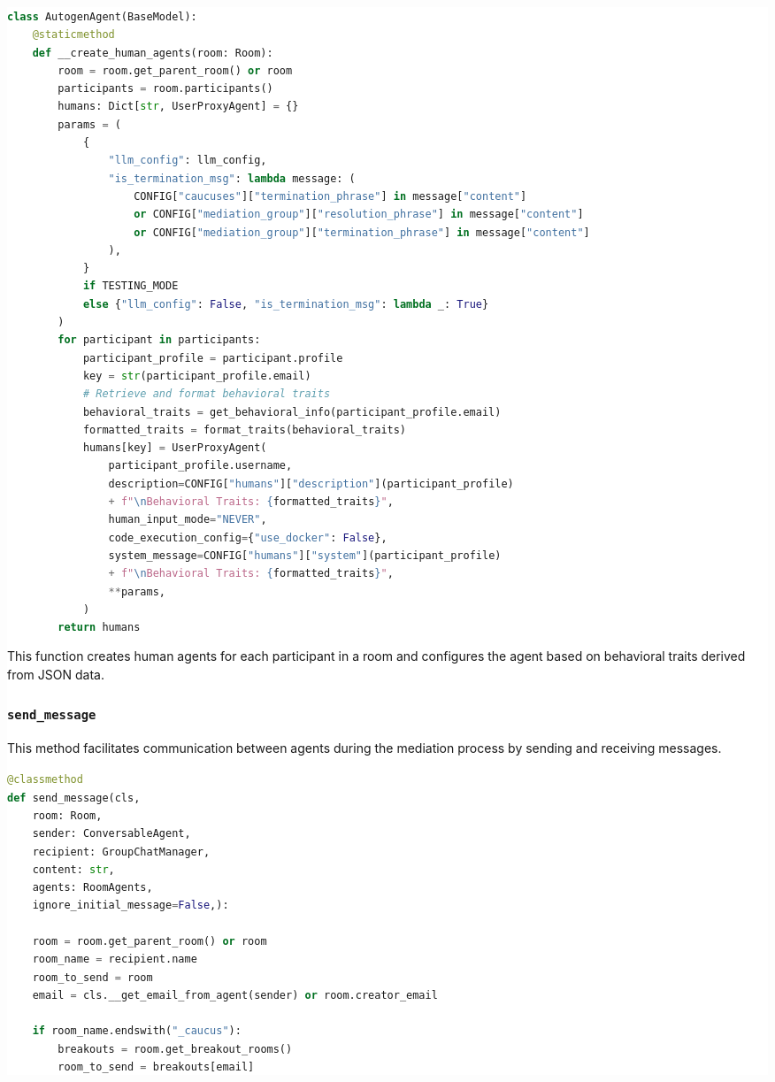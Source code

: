 ```python
class AutogenAgent(BaseModel):
    @staticmethod
    def __create_human_agents(room: Room):
        room = room.get_parent_room() or room
        participants = room.participants()
        humans: Dict[str, UserProxyAgent] = {}
        params = (
            {
                "llm_config": llm_config,
                "is_termination_msg": lambda message: (
                    CONFIG["caucuses"]["termination_phrase"] in message["content"]
                    or CONFIG["mediation_group"]["resolution_phrase"] in message["content"]
                    or CONFIG["mediation_group"]["termination_phrase"] in message["content"]
                ),
            }
            if TESTING_MODE
            else {"llm_config": False, "is_termination_msg": lambda _: True}
        )
        for participant in participants:
            participant_profile = participant.profile
            key = str(participant_profile.email)
            # Retrieve and format behavioral traits
            behavioral_traits = get_behavioral_info(participant_profile.email)
            formatted_traits = format_traits(behavioral_traits)
            humans[key] = UserProxyAgent(
                participant_profile.username,
                description=CONFIG["humans"]["description"](participant_profile)
                + f"\nBehavioral Traits: {formatted_traits}",
                human_input_mode="NEVER",
                code_execution_config={"use_docker": False},
                system_message=CONFIG["humans"]["system"](participant_profile)
                + f"\nBehavioral Traits: {formatted_traits}",
                **params,
            )
        return humans
```

This function creates human agents for each participant in a room and configures the agent based on behavioral traits derived from JSON data.

### `send_message`

This method facilitates communication between agents during the mediation process by sending and receiving messages.

```python
@classmethod
def send_message(cls,
    room: Room,
    sender: ConversableAgent,
    recipient: GroupChatManager,
    content: str,
    agents: RoomAgents,
    ignore_initial_message=False,):
    
    room = room.get_parent_room() or room
    room_name = recipient.name
    room_to_send = room
    email = cls.__get_email_from_agent(sender) or room.creator_email

    if room_name.endswith("_caucus"):
        breakouts = room.get_breakout_rooms()
        room_to_send = breakouts[email]

```
